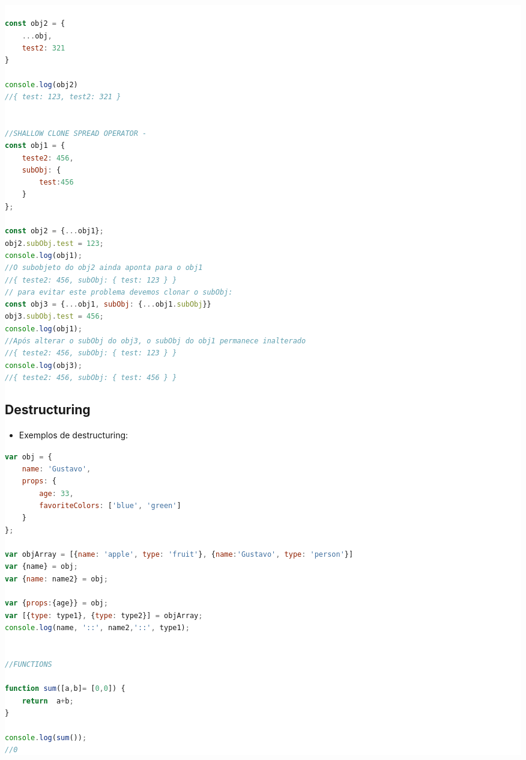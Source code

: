 ```javascript

const obj2 = {
    ...obj,
    test2: 321
}

console.log(obj2)
//{ test: 123, test2: 321 }


//SHALLOW CLONE SPREAD OPERATOR - 
const obj1 = {
    teste2: 456,
    subObj: {
        test:456
    }
};

const obj2 = {...obj1};
obj2.subObj.test = 123;
console.log(obj1);
//O subobjeto do obj2 ainda aponta para o obj1
//{ teste2: 456, subObj: { test: 123 } }
// para evitar este problema devemos clonar o subObj:
const obj3 = {...obj1, subObj: {...obj1.subObj}}
obj3.subObj.test = 456;
console.log(obj1);
//Após alterar o subObj do obj3, o subObj do obj1 permanece inalterado
//{ teste2: 456, subObj: { test: 123 } }
console.log(obj3);
//{ teste2: 456, subObj: { test: 456 } }
```

## Destructuring

- Exemplos de destructuring:

```javascript
var obj = {
    name: 'Gustavo',
    props: {
        age: 33,
        favoriteColors: ['blue', 'green']
    }
};

var objArray = [{name: 'apple', type: 'fruit'}, {name:'Gustavo', type: 'person'}]
var {name} = obj;
var {name: name2} = obj;

var {props:{age}} = obj;
var [{type: type1}, {type: type2}] = objArray;
console.log(name, '::', name2,'::', type1);


//FUNCTIONS

function sum([a,b]= [0,0]) {
    return  a+b;
}

console.log(sum());
//0
```